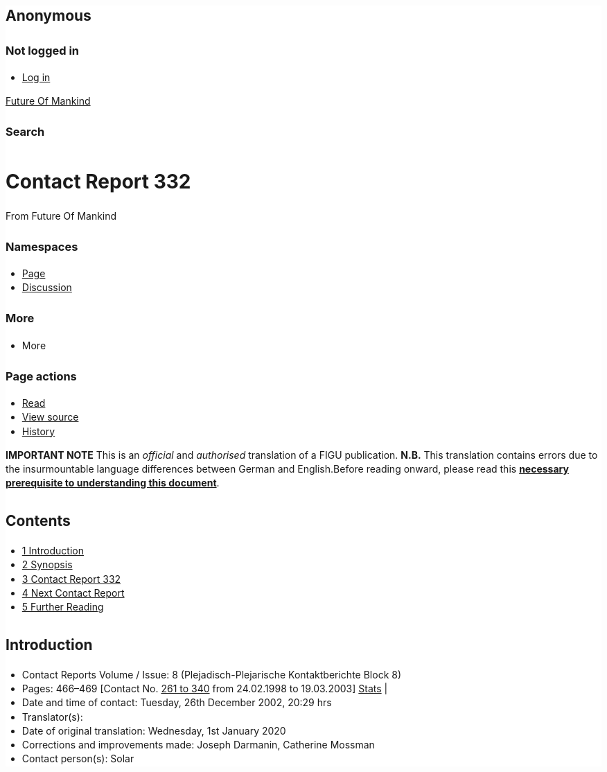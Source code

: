 ## Anonymous
### Not logged in
  * [Log in](https://www.futureofmankind.co.uk/Billy_Meier/</w/index.php?title=Special:UserLogin&returnto=Contact+Report+332> "You are encouraged to log in; however, it is not mandatory \[o\]")


[Future Of Mankind](https://www.futureofmankind.co.uk/Billy_Meier/</Billy_Meier/Main_Page>)
### Search
# Contact Report 332
From Future Of Mankind
### Namespaces
  * [Page](https://www.futureofmankind.co.uk/Billy_Meier/</Billy_Meier/Contact_Report_332> "View the content page \[c\]")
  * [Discussion](https://www.futureofmankind.co.uk/Billy_Meier/</w/index.php?title=Talk:Contact_Report_332&action=edit&redlink=1> "Discussion about the content page \(page does not exist\) \[t\]")


### More
  * More


### Page actions
  * [Read](https://www.futureofmankind.co.uk/Billy_Meier/</Billy_Meier/Contact_Report_332>)
  * [View source](https://www.futureofmankind.co.uk/Billy_Meier/</w/index.php?title=Contact_Report_332&action=edit> "This page is protected.
You can view its source \[e\]")
  * [History](https://www.futureofmankind.co.uk/Billy_Meier/</w/index.php?title=Contact_Report_332&action=history> "Past revisions of this page \[h\]")


**IMPORTANT NOTE** This is an _official_ and _authorised_ translation of a FIGU publication. 
**N.B.** This translation contains errors due to the insurmountable language differences between German and English.Before reading onward, please read this [**necessary prerequisite to understanding this document**](https://www.futureofmankind.co.uk/Billy_Meier/</Billy_Meier/Important_Information_Regarding_Translations> "Important Information Regarding Translations").
## Contents
  * [1 Introduction](https://www.futureofmankind.co.uk/Billy_Meier/<#Introduction>)
  * [2 Synopsis](https://www.futureofmankind.co.uk/Billy_Meier/<#Synopsis>)
  * [3 Contact Report 332](https://www.futureofmankind.co.uk/Billy_Meier/<#Contact_Report_332>)
  * [4 Next Contact Report](https://www.futureofmankind.co.uk/Billy_Meier/<#Next_Contact_Report>)
  * [5 Further Reading](https://www.futureofmankind.co.uk/Billy_Meier/<#Further_Reading>)


## Introduction
  * Contact Reports Volume / Issue: 8 (Plejadisch-Plejarische Kontaktberichte Block 8)
  * Pages: 466–469 [Contact No. [261 to 340](https://www.futureofmankind.co.uk/Billy_Meier/</Billy_Meier/The_Pleiadian/Plejaren_Contact_Reports#Contact_Reports_1_to_500> "The Pleiadian/Plejaren Contact Reports") from 24.02.1998 to 19.03.2003] [Stats](https://www.futureofmankind.co.uk/Billy_Meier/</Billy_Meier/Contact_Statistics#Book_Statistics> "Contact Statistics") | 
  * Date and time of contact: Tuesday, 26th December 2002, 20:29 hrs
  * Translator(s): 
  * Date of original translation: Wednesday, 1st January 2020
  * Corrections and improvements made: Joseph Darmanin, Catherine Mossman
  * Contact person(s): Solar
